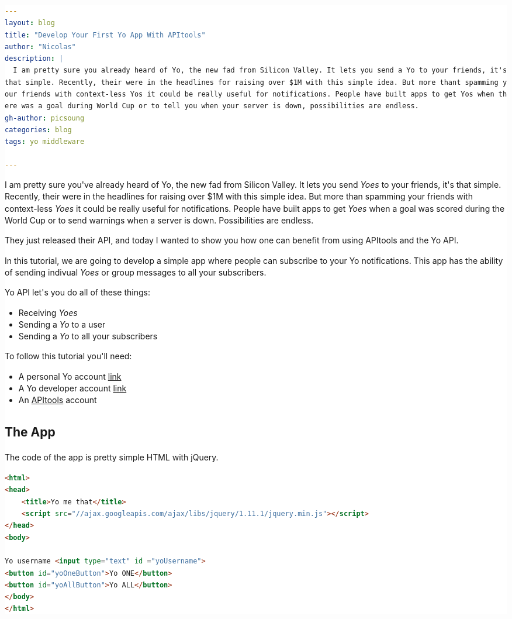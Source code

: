 ```yaml
---
layout: blog
title: "Develop Your First Yo App With APItools"
author: "Nicolas"
description: |
  I am pretty sure you already heard of Yo, the new fad from Silicon Valley. It lets you send a Yo to your friends, it's that simple. Recently, their were in the headlines for raising over $1M with this simple idea. But more thant spamming your friends with context-less Yos it could be really useful for notifications. People have built apps to get Yos when there was a goal during World Cup or to tell you when your server is down, possibilities are endless.
gh-author: picsoung
categories: blog
tags: yo middleware

---
```

I am pretty sure you've already heard of Yo, the new fad from Silicon Valley. It lets you send *Yoes* to your friends, it's that simple. Recently, their were in the headlines for raising over  $1M with this simple idea. But more than spamming your friends with context-less *Yoes* it could be really useful for notifications. People have built apps to get *Yoes* when a goal was scored during the World Cup or to send warnings when a server is down. Possibilities are endless.

They just released their API, and today I wanted to show you how one can benefit from using APItools and the Yo API.

In this tutorial, we are going to develop a simple app where people can subscribe to your Yo notifications. This app has the ability of sending indivual *Yoes* or group messages to all your subscribers.

Yo API let's you do all of these things:

* Receiving *Yoes*
* Sending a *Yo* to a user
* Sending a *Yo* to all your subscribers

To follow this tutorial you'll need:

* A personal Yo account [link](http://www.justyo.co/)
* A Yo developer account [link](http://developer.justyo.co)
* An [APItools](https://www.apitools.com 'APItools') account

## The App
The code of the app is pretty simple HTML with jQuery.

```html
<html>
<head>
	<title>Yo me that</title>
	<script src="//ajax.googleapis.com/ajax/libs/jquery/1.11.1/jquery.min.js"></script>
</head>
<body>

Yo username <input type="text" id ="yoUsername">
<button id="yoOneButton">Yo ONE</button>
<button id="yoAllButton">Yo ALL</button>
</body>
</html>

```

